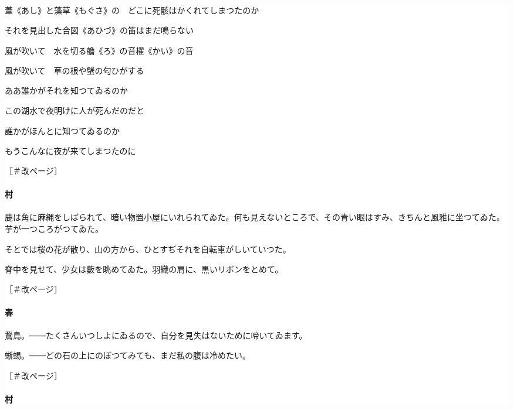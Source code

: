 

葦《あし》と藻草《もぐさ》の　どこに死骸はかくれてしまつたのか

それを見出した合図《あひづ》の笛はまだ鳴らない



風が吹いて　水を切る艪《ろ》の音櫂《かい》の音

風が吹いて　草の根や蟹の匂ひがする



ああ誰かがそれを知つてゐるのか

この湖水で夜明けに人が死んだのだと



誰かがほんとに知つてゐるのか

もうこんなに夜が来てしまつたのに

［＃改ページ］





#### 村






鹿は角に麻縄をしばられて、暗い物置小屋にいれられてゐた。何も見えないところで、その青い眼はすみ、きちんと風雅に坐つてゐた。芋が一つころがつてゐた。



そとでは桜の花が散り、山の方から、ひとすぢそれを自転車がしいていつた。

脊中を見せて、少女は藪を眺めてゐた。羽織の肩に、黒いリボンをとめて。

［＃改ページ］





#### 春






鵞鳥。――たくさんいつしよにゐるので、自分を見失はないために啼いてゐます。



蜥蜴。――どの石の上にのぼつてみても、まだ私の腹は冷めたい。

［＃改ページ］





#### 村



